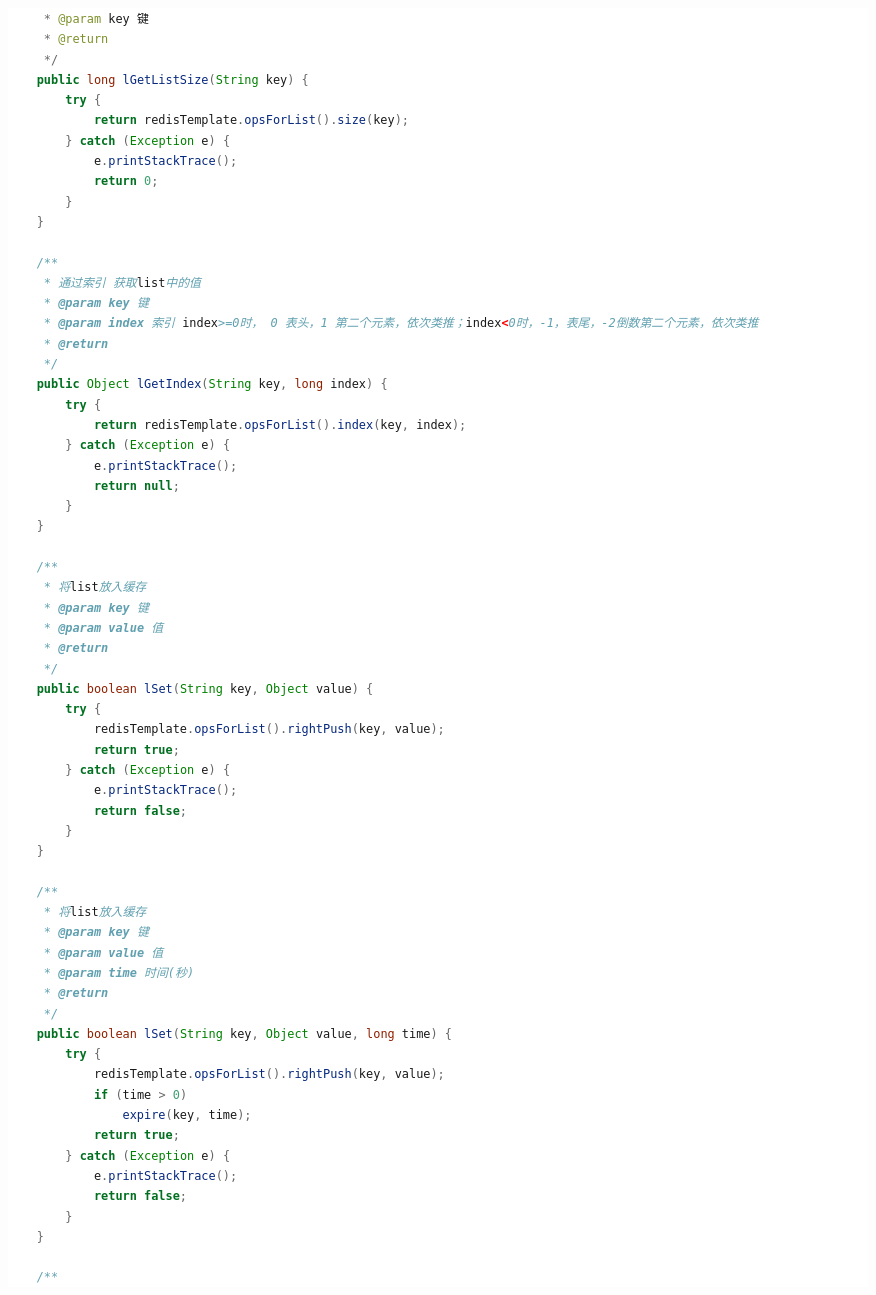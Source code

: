 ```java
     * @param key 键
     * @return
     */
    public long lGetListSize(String key) {
        try {
            return redisTemplate.opsForList().size(key);
        } catch (Exception e) {
            e.printStackTrace();
            return 0;
        }
    }

    /**
     * 通过索引 获取list中的值
     * @param key 键
     * @param index 索引 index>=0时， 0 表头，1 第二个元素，依次类推；index<0时，-1，表尾，-2倒数第二个元素，依次类推
     * @return
     */
    public Object lGetIndex(String key, long index) {
        try {
            return redisTemplate.opsForList().index(key, index);
        } catch (Exception e) {
            e.printStackTrace();
            return null;
        }
    }

    /**
     * 将list放入缓存
     * @param key 键
     * @param value 值
     * @return
     */
    public boolean lSet(String key, Object value) {
        try {
            redisTemplate.opsForList().rightPush(key, value);
            return true;
        } catch (Exception e) {
            e.printStackTrace();
            return false;
        }
    }

    /**
     * 将list放入缓存
     * @param key 键
     * @param value 值
     * @param time 时间(秒)
     * @return
     */
    public boolean lSet(String key, Object value, long time) {
        try {
            redisTemplate.opsForList().rightPush(key, value);
            if (time > 0)
                expire(key, time);
            return true;
        } catch (Exception e) {
            e.printStackTrace();
            return false;
        }
    }

    /**
```